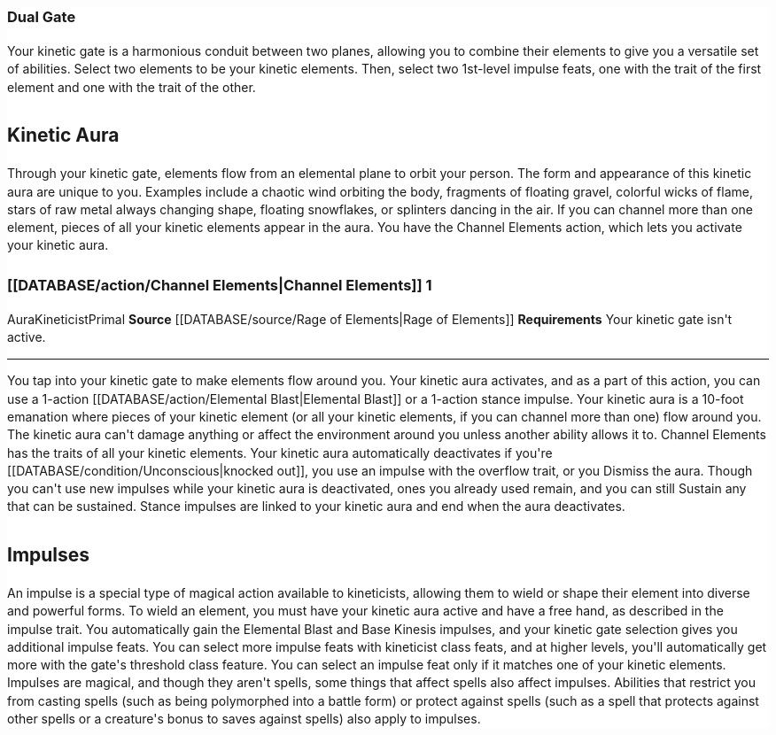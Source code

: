 ### Dual Gate

Your kinetic gate is a harmonious conduit between two planes, allowing you to combine their elements to give you a versatile set of abilities. Select two elements to be your kinetic elements. Then, select two 1st-level impulse feats, one with the trait of the first element and one with the trait of the other.

## Kinetic Aura

Through your kinetic gate, elements flow from an elemental plane to orbit your person. The form and appearance of this kinetic aura are unique to you. Examples include a chaotic wind orbiting the body, fragments of floating gravel, colorful wicks of flame, stars of raw metal always changing shape, floating snowflakes, or splinters dancing in the air. If you can channel more than one element, pieces of all your kinetic elements appear in the aura.
 You have the Channel Elements action, which lets you activate your kinetic aura.

### [[DATABASE/action/Channel Elements|Channel Elements]] <span class="action-icon">1</span>

<span class="item-trait">Aura</span><span class="item-trait">Kineticist</span><span class="item-trait">Primal</span>
**Source** [[DATABASE/source/Rage of Elements|Rage of Elements]]
**Requirements** Your kinetic gate isn't active.

---
You tap into your kinetic gate to make elements flow around you. Your kinetic aura activates, and as a part of this action, you can use a 1-action [[DATABASE/action/Elemental Blast|Elemental Blast]] or a 1-action stance impulse. Your kinetic aura is a 10-foot emanation where pieces of your kinetic element (or all your kinetic elements, if you can channel more than one) flow around you. The kinetic aura can't damage anything or affect the environment around you unless another ability allows it to. Channel Elements has the traits of all your kinetic elements.
 Your kinetic aura automatically deactivates if you're [[DATABASE/condition/Unconscious|knocked out]], you use an impulse with the overflow trait, or you Dismiss the aura. Though you can't use new impulses while your kinetic aura is deactivated, ones you already used remain, and you can still Sustain any that can be sustained. Stance impulses are linked to your kinetic aura and end when the aura deactivates.

## Impulses

An impulse is a special type of magical action available to kineticists, allowing them to wield or shape their element into diverse and powerful forms. To wield an element, you must have your kinetic aura active and have a free hand, as described in the impulse trait. You automatically gain the Elemental Blast and Base Kinesis impulses, and your kinetic gate selection gives you additional impulse feats. You can select more impulse feats with kineticist class feats, and at higher levels, you'll automatically get more with the gate's threshold class feature. You can select an impulse feat only if it matches one of your kinetic elements.
 Impulses are magical, and though they aren't spells, some things that affect spells also affect impulses. Abilities that restrict you from casting spells (such as being polymorphed into a battle form) or protect against spells (such as a spell that protects against other spells or a creature's bonus to saves against spells) also apply to impulses.
